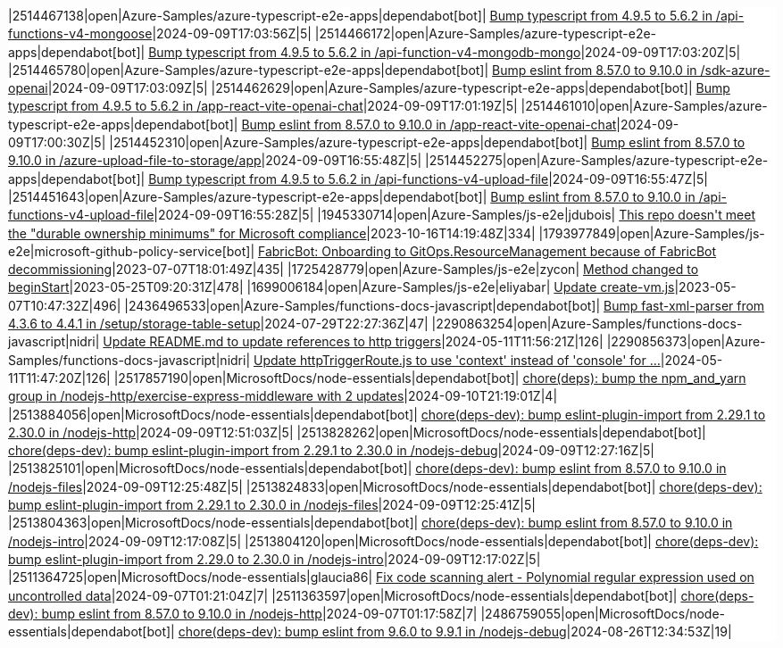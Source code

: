 |2514467138|open|Azure-Samples/azure-typescript-e2e-apps|dependabot[bot]| [Bump typescript from 4.9.5 to 5.6.2 in /api-functions-v4-mongoose](https://api.github.com/repos/Azure-Samples/azure-typescript-e2e-apps/issues/730)|2024-09-09T17:03:56Z|5|
|2514466172|open|Azure-Samples/azure-typescript-e2e-apps|dependabot[bot]| [Bump typescript from 4.9.5 to 5.6.2 in /api-function-v4-mongodb-mongo](https://api.github.com/repos/Azure-Samples/azure-typescript-e2e-apps/issues/729)|2024-09-09T17:03:20Z|5|
|2514465780|open|Azure-Samples/azure-typescript-e2e-apps|dependabot[bot]| [Bump eslint from 8.57.0 to 9.10.0 in /sdk-azure-openai](https://api.github.com/repos/Azure-Samples/azure-typescript-e2e-apps/issues/727)|2024-09-09T17:03:09Z|5|
|2514462629|open|Azure-Samples/azure-typescript-e2e-apps|dependabot[bot]| [Bump typescript from 4.9.5 to 5.6.2 in /app-react-vite-openai-chat](https://api.github.com/repos/Azure-Samples/azure-typescript-e2e-apps/issues/726)|2024-09-09T17:01:19Z|5|
|2514461010|open|Azure-Samples/azure-typescript-e2e-apps|dependabot[bot]| [Bump eslint from 8.57.0 to 9.10.0 in /app-react-vite-openai-chat](https://api.github.com/repos/Azure-Samples/azure-typescript-e2e-apps/issues/725)|2024-09-09T17:00:30Z|5|
|2514452310|open|Azure-Samples/azure-typescript-e2e-apps|dependabot[bot]| [Bump eslint from 8.57.0 to 9.10.0 in /azure-upload-file-to-storage/app](https://api.github.com/repos/Azure-Samples/azure-typescript-e2e-apps/issues/724)|2024-09-09T16:55:48Z|5|
|2514452275|open|Azure-Samples/azure-typescript-e2e-apps|dependabot[bot]| [Bump typescript from 4.9.5 to 5.6.2 in /api-functions-v4-upload-file](https://api.github.com/repos/Azure-Samples/azure-typescript-e2e-apps/issues/723)|2024-09-09T16:55:47Z|5|
|2514451643|open|Azure-Samples/azure-typescript-e2e-apps|dependabot[bot]| [Bump eslint from 8.57.0 to 9.10.0 in /api-functions-v4-upload-file](https://api.github.com/repos/Azure-Samples/azure-typescript-e2e-apps/issues/722)|2024-09-09T16:55:28Z|5|
|1945330714|open|Azure-Samples/js-e2e|jdubois| [This repo doesn't meet the "durable ownership minimums" for Microsoft compliance](https://api.github.com/repos/Azure-Samples/js-e2e/issues/55)|2023-10-16T14:19:48Z|334|
|1793977849|open|Azure-Samples/js-e2e|microsoft-github-policy-service[bot]| [FabricBot: Onboarding to GitOps.ResourceManagement because of FabricBot decommissioning](https://api.github.com/repos/Azure-Samples/js-e2e/issues/54)|2023-07-07T18:01:49Z|435|
|1725428779|open|Azure-Samples/js-e2e|zycon| [Method changed to beginStart](https://api.github.com/repos/Azure-Samples/js-e2e/issues/53)|2023-05-25T09:20:31Z|478|
|1699006184|open|Azure-Samples/js-e2e|eliyabar| [Update create-vm.js](https://api.github.com/repos/Azure-Samples/js-e2e/issues/52)|2023-05-07T10:47:32Z|496|
|2436496533|open|Azure-Samples/functions-docs-javascript|dependabot[bot]| [Bump fast-xml-parser from 4.3.6 to 4.4.1 in /setup/storage-table-setup](https://api.github.com/repos/Azure-Samples/functions-docs-javascript/issues/10)|2024-07-29T22:27:36Z|47|
|2290863254|open|Azure-Samples/functions-docs-javascript|nidri| [Update README.md to update references to http triggers](https://api.github.com/repos/Azure-Samples/functions-docs-javascript/issues/9)|2024-05-11T11:56:21Z|126|
|2290856373|open|Azure-Samples/functions-docs-javascript|nidri| [Update httpTriggerRoute.js to use 'context' instead of 'console' for …](https://api.github.com/repos/Azure-Samples/functions-docs-javascript/issues/8)|2024-05-11T11:47:20Z|126|
|2517857190|open|MicrosoftDocs/node-essentials|dependabot[bot]| [chore(deps): bump the npm_and_yarn group in /nodejs-http/exercise-express-middleware with 2 updates](https://api.github.com/repos/MicrosoftDocs/node-essentials/issues/182)|2024-09-10T21:19:01Z|4|
|2513884056|open|MicrosoftDocs/node-essentials|dependabot[bot]| [chore(deps-dev): bump eslint-plugin-import from 2.29.1 to 2.30.0 in /nodejs-http](https://api.github.com/repos/MicrosoftDocs/node-essentials/issues/181)|2024-09-09T12:51:03Z|5|
|2513828262|open|MicrosoftDocs/node-essentials|dependabot[bot]| [chore(deps-dev): bump eslint-plugin-import from 2.29.1 to 2.30.0 in /nodejs-debug](https://api.github.com/repos/MicrosoftDocs/node-essentials/issues/180)|2024-09-09T12:27:16Z|5|
|2513825101|open|MicrosoftDocs/node-essentials|dependabot[bot]| [chore(deps-dev): bump eslint from 8.57.0 to 9.10.0 in /nodejs-files](https://api.github.com/repos/MicrosoftDocs/node-essentials/issues/179)|2024-09-09T12:25:48Z|5|
|2513824833|open|MicrosoftDocs/node-essentials|dependabot[bot]| [chore(deps-dev): bump eslint-plugin-import from 2.29.1 to 2.30.0 in /nodejs-files](https://api.github.com/repos/MicrosoftDocs/node-essentials/issues/178)|2024-09-09T12:25:41Z|5|
|2513804363|open|MicrosoftDocs/node-essentials|dependabot[bot]| [chore(deps-dev): bump eslint from 8.57.0 to 9.10.0 in /nodejs-intro](https://api.github.com/repos/MicrosoftDocs/node-essentials/issues/177)|2024-09-09T12:17:08Z|5|
|2513804120|open|MicrosoftDocs/node-essentials|dependabot[bot]| [chore(deps-dev): bump eslint-plugin-import from 2.29.0 to 2.30.0 in /nodejs-intro](https://api.github.com/repos/MicrosoftDocs/node-essentials/issues/176)|2024-09-09T12:17:02Z|5|
|2511364725|open|MicrosoftDocs/node-essentials|glaucia86| [Fix code scanning alert - Polynomial regular expression used on uncontrolled data](https://api.github.com/repos/MicrosoftDocs/node-essentials/issues/175)|2024-09-07T01:21:04Z|7|
|2511363597|open|MicrosoftDocs/node-essentials|dependabot[bot]| [chore(deps-dev): bump eslint from 8.57.0 to 9.10.0 in /nodejs-http](https://api.github.com/repos/MicrosoftDocs/node-essentials/issues/174)|2024-09-07T01:17:58Z|7|
|2486759055|open|MicrosoftDocs/node-essentials|dependabot[bot]| [chore(deps-dev): bump eslint from 9.6.0 to 9.9.1 in /nodejs-debug](https://api.github.com/repos/MicrosoftDocs/node-essentials/issues/169)|2024-08-26T12:34:53Z|19|